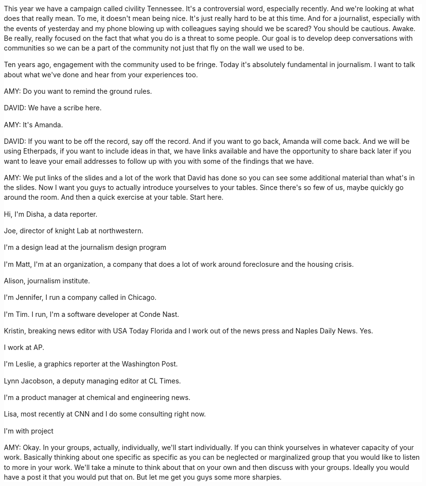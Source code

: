 This year we have a campaign called civility Tennessee.  It's a controversial word, especially recently.  And we're looking at what does that really mean.  To me, it doesn't mean being nice.  It's just really hard to be at this time.  And for a journalist, especially with the events of yesterday and my phone blowing up with colleagues saying should we be scared?  You should be cautious.  Awake.  Be really, really focused on the fact that what you do is a threat to some people.  Our goal is to develop deep conversations with communities so we can be a part of the community not just that fly on the wall we used to be.

Ten years ago, engagement with the community used to be fringe.  Today it's absolutely fundamental in journalism.  I want to talk about what we've done and hear from your experiences too. 

AMY: Do you want to remind the ground rules.

DAVID: We have a scribe here.

AMY: It's Amanda.

DAVID: If you want to be off the record, say off the record.  And if you want to go back, Amanda will come back.  And we will be using Etherpads, if you want to include ideas in that, we have links available and have the opportunity to share back later if you want to leave your email addresses to follow up with you with some of the findings that we have.

AMY:  We put links of the slides and a lot of the work that David has done so you can see some additional material than what's in the slides.  Now I want you guys to actually introduce yourselves to your tables.  Since there's so few of us, maybe quickly go around the room.  And then a quick exercise at your table.  Start here.

Hi, I'm Disha, a data reporter.

Joe, director of knight Lab at northwestern.

I'm a design lead at the journalism design program   

I'm Matt, I'm at an organization, a company that does a lot of work around foreclosure and the housing crisis.

Alison, journalism institute.

I'm Jennifer, I run a company called    in Chicago.

I'm Tim.  I run, I'm a software developer at Conde Nast.

Kristin, breaking news editor with USA Today Florida and I work out of the news press and Naples Daily News.  Yes.

I work at AP.

I'm Leslie, a graphics reporter at the Washington Post.

Lynn Jacobson, a deputy managing editor at CL Times.

I'm a product manager at chemical and engineering news.

Lisa, most recently at CNN and I do some consulting right now.

I'm with project   

AMY: Okay.  In your groups, actually, individually, we'll start individually.  If you can think yourselves in whatever capacity of your work.  Basically thinking about one specific    as specific as you can be    neglected or marginalized group that you would like to listen to more in your work.  We'll take a minute to think about that on your own and then discuss with your groups.  Ideally you would have a post it that you would put that on.  But let me get you guys some more sharpies. 
